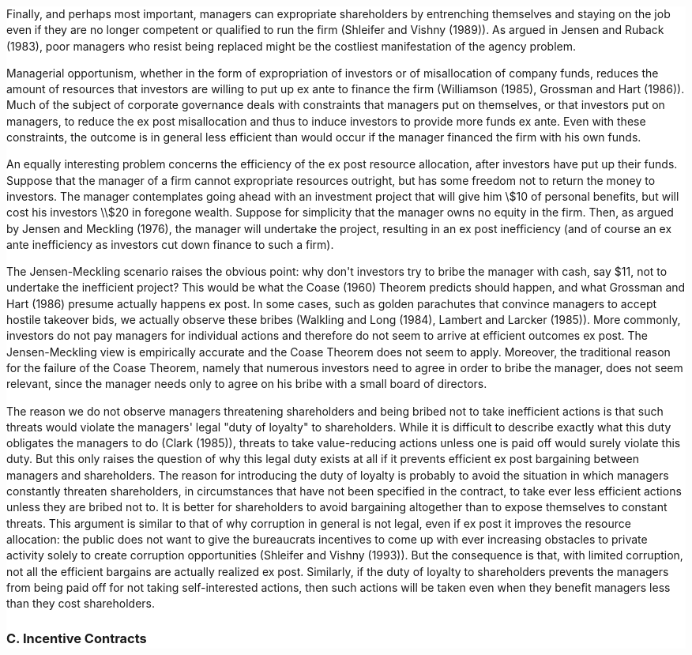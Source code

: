 
Finally, and perhaps most important, managers can expropriate shareholders by entrenching themselves and staying on the job even if they are no longer competent or qualified to run the firm (Shleifer and Vishny (1989)). As argued in Jensen and Ruback (1983), poor managers who resist being replaced might be the costliest manifestation of the agency problem.

Managerial opportunism, whether in the form of expropriation of investors or of misallocation of company funds, reduces the amount of resources that investors are willing to put up ex ante to finance the firm (Williamson (1985), Grossman and Hart (1986)). Much of the subject of corporate governance deals with constraints that managers put on themselves, or that investors put on managers, to reduce the ex post misallocation and thus to induce investors to provide more funds ex ante. Even with these constraints, the outcome is in general less efficient than would occur if the manager financed the firm with his own funds.

An equally interesting problem concerns the efficiency of the ex post resource allocation, after investors have put up their funds. Suppose that the manager of a firm cannot expropriate resources outright, but has some freedom not to return the money to investors. The manager contemplates going ahead with an investment project that will give him \\$10
of personal benefits, but will cost his investors \\$20 in foregone wealth. Suppose for simplicity that the manager owns no equity in the firm. Then, as argued by Jensen and Meckling (1976), the manager will undertake the project, resulting in an ex post inefficiency (and of course an ex ante inefficiency as investors cut down finance to such a firm).


The Jensen-Meckling scenario raises the obvious point: why don't investors try to bribe the manager with cash, say $11, not to undertake the inefficient project? This would be what the Coase (1960) Theorem predicts should happen, and what Grossman and Hart (1986) presume actually happens ex post. In some cases, such as golden parachutes that convince managers to accept hostile takeover bids, we actually observe these bribes (Walkling and Long (1984), Lambert and Larcker (1985)). More commonly, investors do not pay managers for individual actions and therefore do not seem to arrive at efficient outcomes ex post. The Jensen-Meckling view is empirically accurate and the Coase Theorem does not seem to apply. Moreover, the traditional reason for the failure of the Coase Theorem, namely that numerous investors need to agree in order to bribe the manager, does not seem relevant, since the manager needs only to agree on his bribe with a small board of directors.

The reason we do not observe managers threatening shareholders and being bribed not to take inefficient actions is that such threats would violate the managers' legal "duty of loyalty" to shareholders. While it is difficult to describe exactly what this duty obligates the managers to do (Clark (1985)), threats to take value-reducing actions unless one is paid off would surely violate this duty. But this only raises the question of why this legal duty exists at all if it prevents efficient ex post bargaining between managers and shareholders. The reason for introducing the duty of loyalty is probably to avoid the situation in which managers constantly threaten shareholders, in circumstances that have not been specified in the contract, to take ever less efficient actions unless they are bribed not to. It is better for shareholders to avoid bargaining altogether than to expose themselves to constant threats. This argument is similar to that of why corruption in general is not legal, even if ex post it improves the resource allocation: the public does not want to give the bureaucrats incentives to come up with ever increasing obstacles to private activity solely to create corruption opportunities (Shleifer and Vishny (1993)). But the consequence is that, with limited corruption, not all the efficient bargains are actually realized ex post. Similarly, if the duty of loyalty to shareholders prevents the managers from being paid off for not taking self-interested actions, then such actions will be taken even when they benefit managers less than they cost shareholders.

### C. Incentive Contracts
